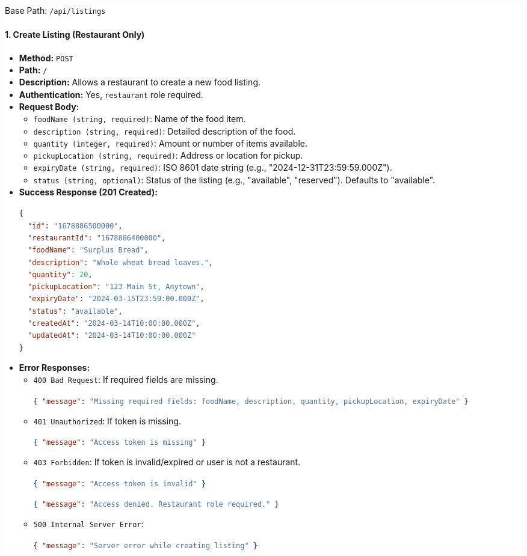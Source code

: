 Base Path: `/api/listings`

#### 1. Create Listing (Restaurant Only)

-   **Method:** `POST`
-   **Path:** `/`
-   **Description:** Allows a restaurant to create a new food listing.
-   **Authentication:** Yes, `restaurant` role required.
-   **Request Body:**
    -   `foodName (string, required)`: Name of the food item.
    -   `description (string, required)`: Detailed description of the food.
    -   `quantity (integer, required)`: Amount or number of items available.
    -   `pickupLocation (string, required)`: Address or location for pickup.
    -   `expiryDate (string, required)`: ISO 8601 date string (e.g., "2024-12-31T23:59:59.000Z").
    -   `status (string, optional)`: Status of the listing (e.g., "available", "reserved"). Defaults to "available".
-   **Success Response (201 Created):**
    ```json
    {
      "id": "1678886500000",
      "restaurantId": "1678886400000",
      "foodName": "Surplus Bread",
      "description": "Whole wheat bread loaves.",
      "quantity": 20,
      "pickupLocation": "123 Main St, Anytown",
      "expiryDate": "2024-03-15T23:59:00.000Z",
      "status": "available",
      "createdAt": "2024-03-14T10:00:00.000Z",
      "updatedAt": "2024-03-14T10:00:00.000Z"
    }
    ```
-   **Error Responses:**
    -   `400 Bad Request`: If required fields are missing.
        ```json
        { "message": "Missing required fields: foodName, description, quantity, pickupLocation, expiryDate" }
        ```
    -   `401 Unauthorized`: If token is missing.
        ```json
        { "message": "Access token is missing" }
        ```
    -   `403 Forbidden`: If token is invalid/expired or user is not a restaurant.
        ```json
        { "message": "Access token is invalid" }
        ```
        ```json
        { "message": "Access denied. Restaurant role required." }
        ```
    -   `500 Internal Server Error`:
        ```json
        { "message": "Server error while creating listing" }
        ```
